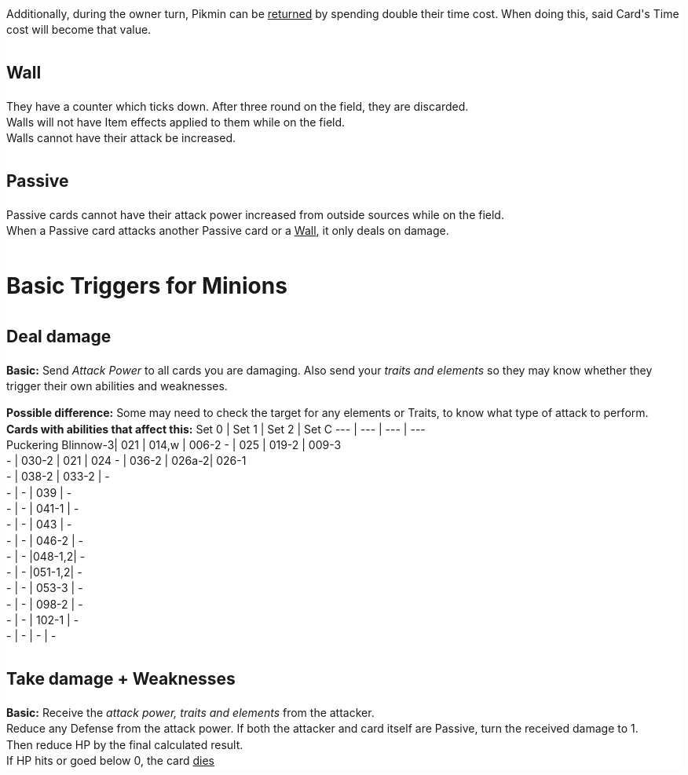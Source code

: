Additionally, during the owner turn, Pikmin can be [returned](#return) by spending double their time cost. When doing this, said Card's Time cost will become that value.


## Wall
They have a counter which ticks down. After three round on the field, they are discarded.  
Walls will not have Item effects applied to them while on the field.  
Walls cannot have their attack be increased.


## Passive
Passive cards cannot have their attack power increased from outside sources while on the field.  
When a Passive card attacks another Passive card or a [Wall](#wall), it only deals on damage.




# Basic Triggers for Minions

## Deal damage
**Basic:** Send *Attack Power* to all cards you are damaging. Also send your *traits and elements* so they may know whether they trigger their own abilities and weaknesses.

**Possible difference:** Some may need to check the target for any elements or Traits, to know what type of attack to perform.
**Cards with abilities that affect this:**
Set 0              | Set 1 | Set 2 | Set C 
---                |  ---  |  ---  |  ---  
Puckering Blinnow-3|  021  |  014,w  | 006-2 
\-                 |  025  | 019-2 | 009-3  
\-                 | 030-2 |  021  |  024 
\-                 | 036-2 | 026a-2| 026-1  
\-                 | 038-2 | 033-2 |   -   
\-                 |   -   |  039  |   -   
\-                 |   -   | 041-1 |   -   
\-                 |   -   |  043  |   -   
\-                 |   -   | 046-2 |   -   
\-                 |   -   |048-1,2|   -   
\-                 |   -   |051-1,2|   -   
\-                 |   -   | 053-3 |   -   
\-                 |   -   | 098-2 |   -   
\-                 |   -   | 102-1 |   -   
\-                 |   -   |   -   |   -   


## Take damage + Weaknesses
**Basic:** Receive the *attack power, traits and elements* from the attacker.  
Reduce any Defense from the attack power. If both the attacker and card itself are Passive, turn the received damage to 1.  
Then reduce HP by the final calculated result.  
If HP hits or goed below 0, the card [dies](#discarded)

